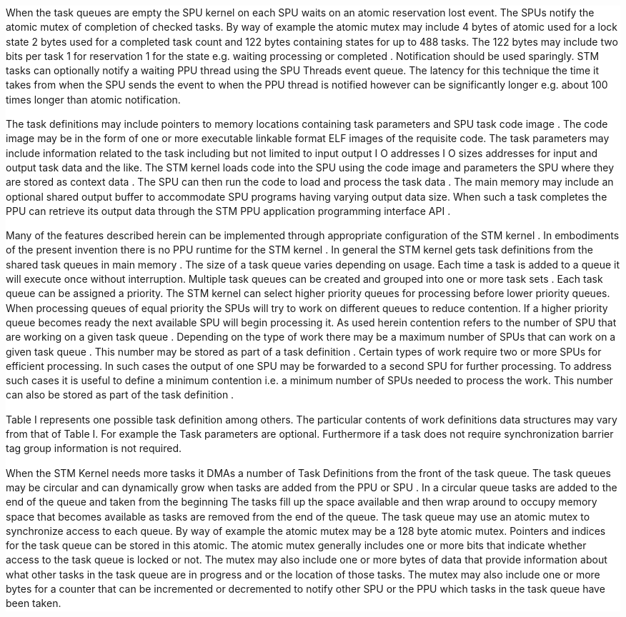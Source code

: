 When the task queues are empty the SPU kernel on each SPU waits on an atomic reservation lost event. The SPUs notify the atomic mutex of completion of checked tasks. By way of example the atomic mutex may include 4 bytes of atomic used for a lock state 2 bytes used for a completed task count and 122 bytes containing states for up to 488 tasks. The 122 bytes may include two bits per task 1 for reservation 1 for the state e.g. waiting processing or completed . Notification should be used sparingly. STM tasks can optionally notify a waiting PPU thread using the SPU Threads event queue. The latency for this technique the time it takes from when the SPU sends the event to when the PPU thread is notified however can be significantly longer e.g. about 100 times longer than atomic notification.

The task definitions may include pointers to memory locations containing task parameters and SPU task code image . The code image may be in the form of one or more executable linkable format ELF images of the requisite code. The task parameters may include information related to the task including but not limited to input output I O addresses I O sizes addresses for input and output task data and the like. The STM kernel loads code into the SPU using the code image and parameters the SPU where they are stored as context data . The SPU can then run the code to load and process the task data . The main memory may include an optional shared output buffer to accommodate SPU programs having varying output data size. When such a task completes the PPU can retrieve its output data through the STM PPU application programming interface API .

Many of the features described herein can be implemented through appropriate configuration of the STM kernel . In embodiments of the present invention there is no PPU runtime for the STM kernel . In general the STM kernel gets task definitions from the shared task queues in main memory . The size of a task queue varies depending on usage. Each time a task is added to a queue it will execute once without interruption. Multiple task queues can be created and grouped into one or more task sets . Each task queue can be assigned a priority. The STM kernel can select higher priority queues for processing before lower priority queues. When processing queues of equal priority the SPUs will try to work on different queues to reduce contention. If a higher priority queue becomes ready the next available SPU will begin processing it. As used herein contention refers to the number of SPU that are working on a given task queue . Depending on the type of work there may be a maximum number of SPUs that can work on a given task queue . This number may be stored as part of a task definition . Certain types of work require two or more SPUs for efficient processing. In such cases the output of one SPU may be forwarded to a second SPU for further processing. To address such cases it is useful to define a minimum contention i.e. a minimum number of SPUs needed to process the work. This number can also be stored as part of the task definition .

Table I represents one possible task definition among others. The particular contents of work definitions data structures may vary from that of Table I. For example the Task parameters are optional. Furthermore if a task does not require synchronization barrier tag group information is not required.

When the STM Kernel needs more tasks it DMAs a number of Task Definitions from the front of the task queue. The task queues may be circular and can dynamically grow when tasks are added from the PPU or SPU . In a circular queue tasks are added to the end of the queue and taken from the beginning The tasks fill up the space available and then wrap around to occupy memory space that becomes available as tasks are removed from the end of the queue. The task queue may use an atomic mutex to synchronize access to each queue. By way of example the atomic mutex may be a 128 byte atomic mutex. Pointers and indices for the task queue can be stored in this atomic. The atomic mutex generally includes one or more bits that indicate whether access to the task queue is locked or not. The mutex may also include one or more bytes of data that provide information about what other tasks in the task queue are in progress and or the location of those tasks. The mutex may also include one or more bytes for a counter that can be incremented or decremented to notify other SPU or the PPU which tasks in the task queue have been taken.
